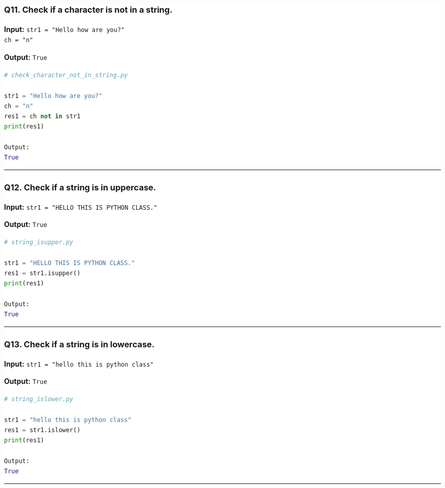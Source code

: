 ### Q11. Check if a character is not in a string.

**Input:**
`str1 = "Hello how are you?"`  
`ch = "n"`

**Output:** `True`

```python
# check_character_not_in_string.py

str1 = "Hello how are you?"
ch = "n"
res1 = ch not in str1
print(res1)

Output:
True
```
---

### Q12. Check if a string is in uppercase.

**Input:**
`str1 = "HELLO THIS IS PYTHON CLASS."`

**Output:** `True`

```python
# string_isupper.py

str1 = "HELLO THIS IS PYTHON CLASS."
res1 = str1.isupper()
print(res1)

Output:
True
```
---

### Q13. Check if a string is in lowercase.

**Input:**
`str1 = "hello this is python class"`

**Output:** `True`

```python
# string_islower.py

str1 = "hello this is python class"
res1 = str1.islower()
print(res1)

Output:
True
```
---
